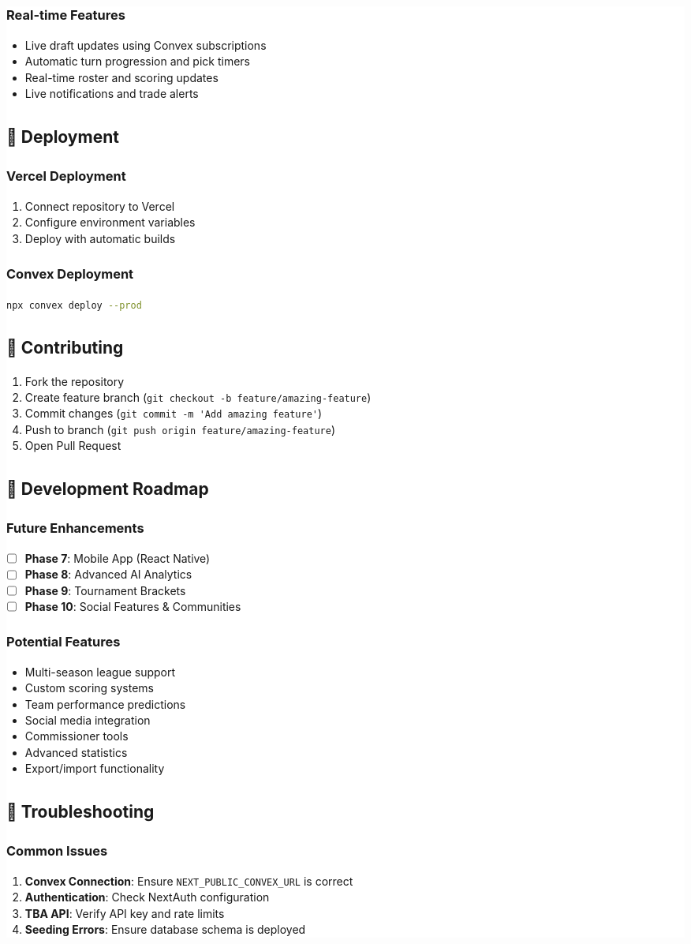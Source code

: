 ### Real-time Features
- Live draft updates using Convex subscriptions
- Automatic turn progression and pick timers
- Real-time roster and scoring updates
- Live notifications and trade alerts

## 🚀 Deployment

### Vercel Deployment
1. Connect repository to Vercel
2. Configure environment variables
3. Deploy with automatic builds

### Convex Deployment
```bash
npx convex deploy --prod
```

## 🤝 Contributing

1. Fork the repository
2. Create feature branch (`git checkout -b feature/amazing-feature`)
3. Commit changes (`git commit -m 'Add amazing feature'`)
4. Push to branch (`git push origin feature/amazing-feature`)
5. Open Pull Request

## 📝 Development Roadmap

### Future Enhancements
- [ ] **Phase 7**: Mobile App (React Native)
- [ ] **Phase 8**: Advanced AI Analytics
- [ ] **Phase 9**: Tournament Brackets
- [ ] **Phase 10**: Social Features & Communities

### Potential Features
- Multi-season league support
- Custom scoring systems
- Team performance predictions
- Social media integration
- Commissioner tools
- Advanced statistics
- Export/import functionality

## 🐛 Troubleshooting

### Common Issues
1. **Convex Connection**: Ensure `NEXT_PUBLIC_CONVEX_URL` is correct
2. **Authentication**: Check NextAuth configuration
3. **TBA API**: Verify API key and rate limits
4. **Seeding Errors**: Ensure database schema is deployed
